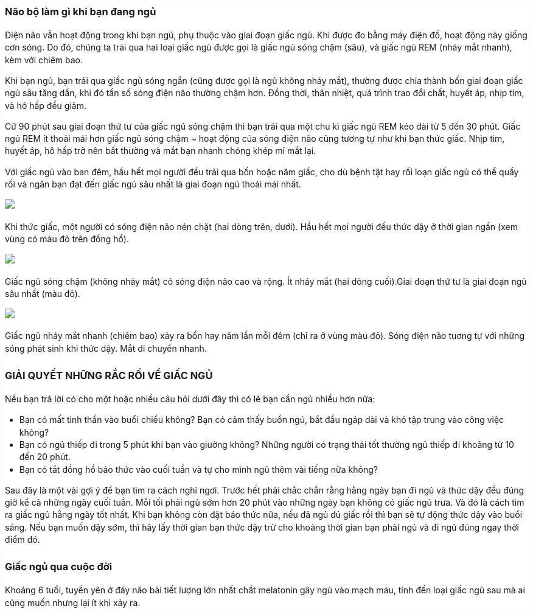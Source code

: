 ### Não bộ làm gì khi bạn đang ngủ

Điện não vẫn hoạt động trong khi bạn ngủ, phụ thuộc vào giai đoạn giấc ngủ. Khi được đo bằng máy điện đồ, hoạt động này giống cơn sóng. Do đó, chúng ta trải qua hai loại giấc ngủ được gọi là giấc ngủ sóng chậm (sâu), và giấc ngủ REM (nháy mắt nhanh), kèm với chiêm bao.

Khi bạn ngủ, bạn trải qua giấc ngủ sóng ngắn (cũng được gọi là ngủ không nháy mắt), thường được chia thành bốn giai đoạn giấc ngủ sâu tăng dần, khi đó tần số sóng điện não thường chậm hơn. Đồng thời, thân nhiệt, quá trình trao đổi chất, huyết áp, nhịp tim, và hô hấp đều giảm.

Cứ 90 phút sau giai đoạn thứ tư của giấc ngủ sóng chậm thì bạn trải qua một chu kì giấc ngủ REM kéo dài từ 5 đến 30 phút. Giấc ngủ REM ít thoải mái hơn giấc ngủ sóng chậm ~ hoạt động của sóng điện não cũng tương tự như khi bạn thức giấc. Nhịp tim, huyết áp, hô hấp trở nên bất thường và mắt bạn nhanh chóng khép mí mắt lại.

Với giấc ngủ vào ban đêm, hầu hết mọi người đều trải qua bốn hoặc năm giấc, cho dù bệnh tật hay rối loạn giấc ngủ có thể quấy rối và ngăn bạn đạt đến giấc ngủ sâu nhất là giai đoạn ngủ thoải mái nhất.

![](11.png)

Khi thức giấc, một người có sóng điện não nén chặt (hai dòng trên, dưới). Hầu hết mọi người đều thức dậy ở thời gian ngắn (xem vùng có màu đỏ trên đồng hổ).

![](12.png)

Giấc ngủ sóng chậm (không nháy mắt) có sóng điện não cao và rộng. Ít nháy mắt (hai dòng cuối).Giai đoạn thứ tư là giai đoạn ngủ sâu nhất (màu đỏ).

![](13.png)

Giấc ngủ nháy mắt nhanh (chiêm bao) xảy ra bốn hay năm lần mỗi đêm (chỉ ra ở vùng màu đỏ). Sóng điện não tuơng tự với những sóng phát sinh khi thức dậy. Mắt di chuyển nhanh.

### GIẢI QUYẾT NHỮNG RẮC RỐI VỀ GIẤC NGỦ

Nếu bạn trả lời có cho một hoặc nhiều câu hỏi dưới đây thì có lẽ bạn cần ngủ nhiều hơn nữa:

- Bạn có mất tinh thần vào buổi chiều không? Bạn có cảm thấy buồn ngủ, bắt đầu ngáp dài và khó tập trung vào công việc không?
- Bạn có ngủ thiếp đi trong 5 phút khi bạn vào giường không? Những người có trạng thái tốt thường ngủ thiếp đi khoảng từ 10 đến 20 phút.
- Bạn có tắt đồng hồ báo thức vào cuối tuần và tự cho mình ngủ thêm vài tiếng nữa không?

Sau đây là một vài gợi ý để bạn tìm ra cách nghỉ ngơi. Trước hết phải chắc chắn rằng hằng ngày bạn đi ngủ và thức dậy đều đúng giờ kể cả những ngày cuối tuần. Mỗi tối phải ngủ sớm hơn 20 phút vào những ngày bạn không có giấc ngủ trưa. Và đó là cách tìm ra giấc ngủ hằng ngày tốt nhất. Khi bạn không còn đặt báo thức nữa, nếu đã ngủ đủ giấc rồi thì bạn sẽ tự động thức dậy vào buổi sáng. Nếu bạn muốn dậy sớm, thì hãy lấy thời gian bạn thức dậy trừ cho khoảng thời gian bạn phải ngủ và đi ngủ đúng ngay thời điểm đó.

### Giấc ngủ qua cuộc đời

Khoảng 6 tuổi, tuyến yên ở đáy não bài tiết lượng lớn nhất chất melatonin gây ngủ vào mạch máu, tính đến loại giấc ngủ sau mà ai cũng muốn nhưng lại ít khi xảy ra.
